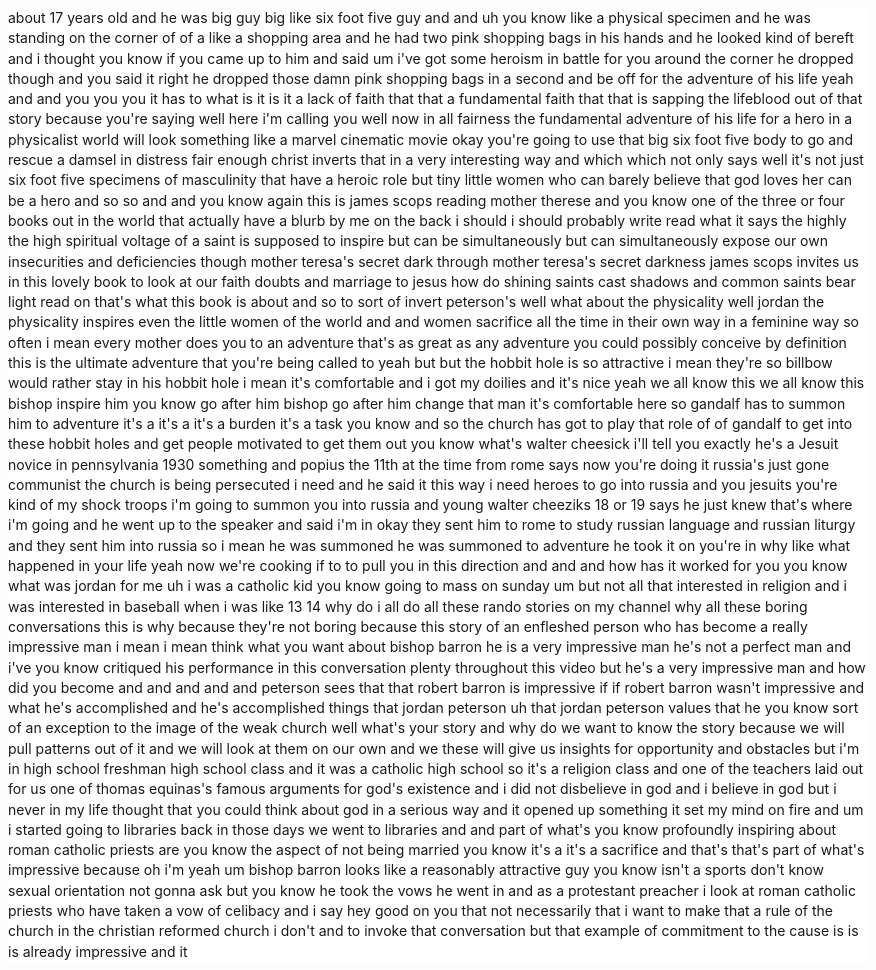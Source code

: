 about 17 years old and he was big guy big like six foot five guy and and uh you know like a physical specimen and he was standing on the corner of of a like a shopping area and he had two pink shopping bags in his hands and he looked kind of bereft and i thought you know if you came up to him and said um i've got some heroism in battle for you around the corner he dropped though and you said it right he dropped those damn pink shopping bags in a second and be off for the adventure of his life yeah and and you you you it has to what is it is it a lack of faith that that a fundamental faith that that is sapping the lifeblood out of that story because you're saying well here i'm calling you well now in all fairness the fundamental adventure of his life for a hero in a physicalist world will look something like a marvel cinematic movie okay you're going to use that big six foot five body to go and rescue a damsel in distress fair enough christ inverts that in a very interesting way and which which not only says well it's not just six foot five specimens of masculinity that have a heroic role but tiny little women who can barely believe that god loves her can be a hero and so so and and you know again this is james scops reading mother therese and you know one of the three or four books out in the world that actually have a blurb by me on the back i should i should probably write read what it says the highly the high spiritual voltage of a saint is supposed to inspire but can be simultaneously but can simultaneously expose our own insecurities and deficiencies though mother teresa's secret dark through mother teresa's secret darkness james scops invites us in this lovely book to look at our faith doubts and marriage to jesus how do shining saints cast shadows and common saints bear light read on that's what this book is about and so to sort of invert peterson's well what about the physicality well jordan the physicality inspires even the little women of the world and and women sacrifice all the time in their own way in a feminine way so often i mean every mother does you to an adventure that's as great as any adventure you could possibly conceive by definition this is the ultimate adventure that you're being called to yeah but but the hobbit hole is so attractive i mean they're so billbow would rather stay in his hobbit hole i mean it's comfortable and i got my doilies and it's nice yeah we all know this we all know this bishop inspire him you know go after him bishop go after him change that man it's comfortable here so gandalf has to summon him to adventure it's a it's a it's a burden it's a task you know and so the church has got to play that role of of gandalf to get into these hobbit holes and get people motivated to get them out you know what's walter cheesick i'll tell you exactly he's a Jesuit novice in pennsylvania 1930 something and popius the 11th at the time from rome says now you're doing it russia's just gone communist the church is being persecuted i need and he said it this way i need heroes to go into russia and you jesuits you're kind of my shock troops i'm going to summon you into russia and young walter cheeziks 18 or 19 says he just knew that's where i'm going and he went up to the speaker and said i'm in okay they sent him to rome to study russian language and russian liturgy and they sent him into russia so i mean he was summoned he was summoned to adventure he took it on you're in why like what happened in your life yeah now we're cooking if to to pull you in this direction and and and how has it worked for you you know what was jordan for me uh i was a catholic kid you know going to mass on sunday um but not all that interested in religion and i was interested in baseball when i was like 13 14 why do i all do all these rando stories on my channel why all these boring conversations this is why because they're not boring because this story of an enfleshed person who has become a really impressive man i mean i mean think what you want about bishop barron he is a very impressive man he's not a perfect man and i've you know critiqued his performance in this conversation plenty throughout this video but he's a very impressive man and how did you become and and and and and peterson sees that that robert barron is impressive if if robert barron wasn't impressive and what he's accomplished and he's accomplished things that jordan peterson uh that jordan peterson values that he you know sort of an exception to the image of the weak church well what's your story and why do we want to know the story because we will pull patterns out of it and we will look at them on our own and we these will give us insights for opportunity and obstacles but i'm in high school freshman high school class and it was a catholic high school so it's a religion class and one of the teachers laid out for us one of thomas equinas's famous arguments for god's existence and i did not disbelieve in god and i believe in god but i never in my life thought that you could think about god in a serious way and it opened up something it set my mind on fire and um i started going to libraries back in those days we went to libraries and and part of what's you know profoundly inspiring about roman catholic priests are you know the aspect of not being married you know it's a it's a sacrifice and that's that's part of what's impressive because oh i'm yeah um bishop barron looks like a reasonably attractive guy you know isn't a sports don't know sexual orientation not gonna ask but you know he took the vows he went in and as a protestant preacher i look at roman catholic priests who have taken a vow of celibacy and i say hey good on you that not necessarily that i want to make that a rule of the church in the christian reformed church i don't and to invoke that conversation but that example of commitment to the cause is is is already impressive and it